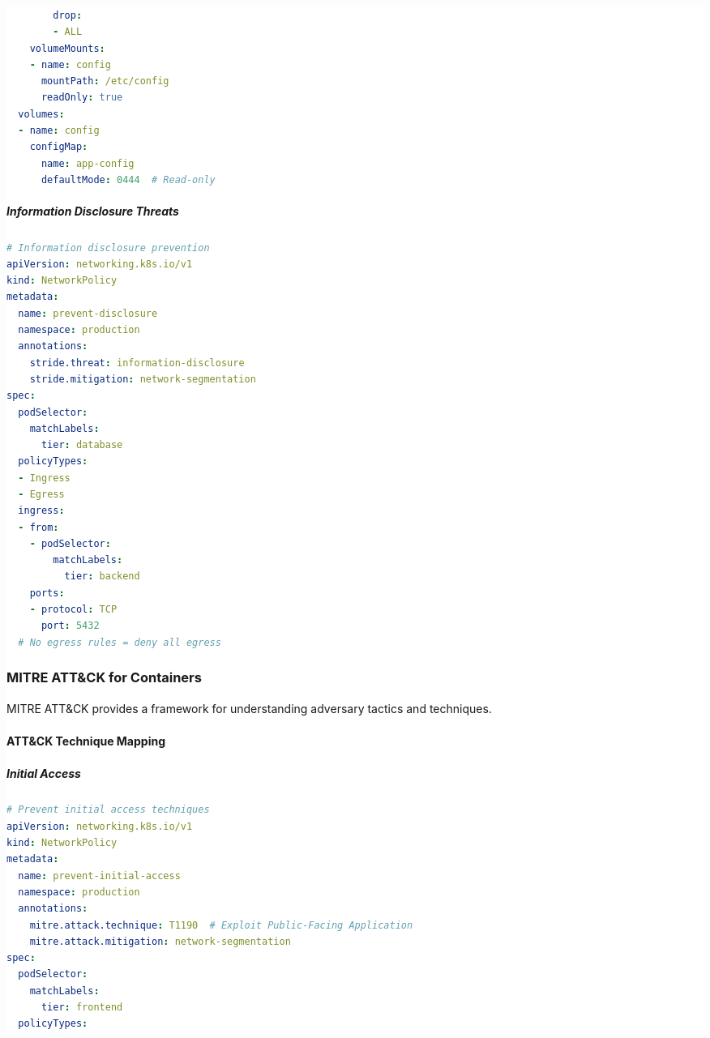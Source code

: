 ```yaml
        drop:
        - ALL
    volumeMounts:
    - name: config
      mountPath: /etc/config
      readOnly: true
  volumes:
  - name: config
    configMap:
      name: app-config
      defaultMode: 0444  # Read-only
```

##### Information Disclosure Threats
```yaml
# Information disclosure prevention
apiVersion: networking.k8s.io/v1
kind: NetworkPolicy
metadata:
  name: prevent-disclosure
  namespace: production
  annotations:
    stride.threat: information-disclosure
    stride.mitigation: network-segmentation
spec:
  podSelector:
    matchLabels:
      tier: database
  policyTypes:
  - Ingress
  - Egress
  ingress:
  - from:
    - podSelector:
        matchLabels:
          tier: backend
    ports:
    - protocol: TCP
      port: 5432
  # No egress rules = deny all egress
```

### MITRE ATT&CK for Containers

MITRE ATT&CK provides a framework for understanding adversary tactics and techniques.

#### ATT&CK Technique Mapping

##### Initial Access
```yaml
# Prevent initial access techniques
apiVersion: networking.k8s.io/v1
kind: NetworkPolicy
metadata:
  name: prevent-initial-access
  namespace: production
  annotations:
    mitre.attack.technique: T1190  # Exploit Public-Facing Application
    mitre.attack.mitigation: network-segmentation
spec:
  podSelector:
    matchLabels:
      tier: frontend
  policyTypes:
```